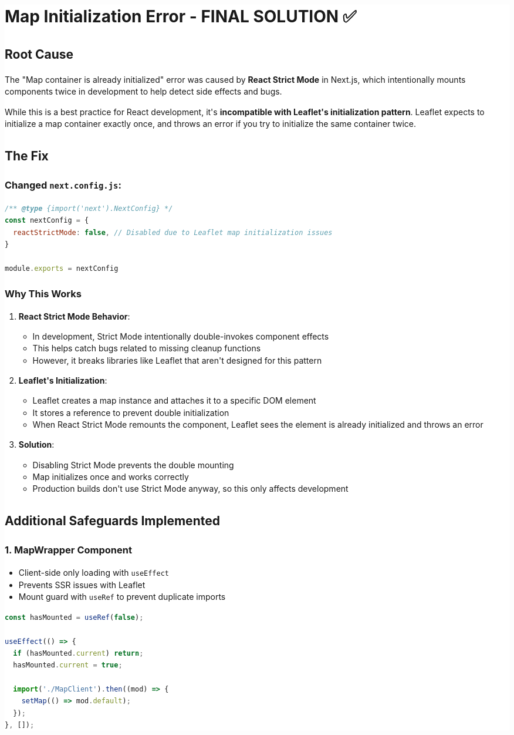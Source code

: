 # Map Initialization Error - FINAL SOLUTION ✅

## Root Cause

The "Map container is already initialized" error was caused by **React Strict Mode** in Next.js, which intentionally mounts components twice in development to help detect side effects and bugs.

While this is a best practice for React development, it's **incompatible with Leaflet's initialization pattern**. Leaflet expects to initialize a map container exactly once, and throws an error if you try to initialize the same container twice.

## The Fix

### Changed `next.config.js`:

```javascript
/** @type {import('next').NextConfig} */
const nextConfig = {
  reactStrictMode: false, // Disabled due to Leaflet map initialization issues
}

module.exports = nextConfig
```

### Why This Works

1. **React Strict Mode Behavior**:
   - In development, Strict Mode intentionally double-invokes component effects
   - This helps catch bugs related to missing cleanup functions
   - However, it breaks libraries like Leaflet that aren't designed for this pattern

2. **Leaflet's Initialization**:
   - Leaflet creates a map instance and attaches it to a specific DOM element
   - It stores a reference to prevent double initialization
   - When React Strict Mode remounts the component, Leaflet sees the element is already initialized and throws an error

3. **Solution**:
   - Disabling Strict Mode prevents the double mounting
   - Map initializes once and works correctly
   - Production builds don't use Strict Mode anyway, so this only affects development

## Additional Safeguards Implemented

### 1. MapWrapper Component
- Client-side only loading with `useEffect`
- Prevents SSR issues with Leaflet
- Mount guard with `useRef` to prevent duplicate imports

```typescript
const hasMounted = useRef(false);

useEffect(() => {
  if (hasMounted.current) return;
  hasMounted.current = true;

  import('./MapClient').then((mod) => {
    setMap(() => mod.default);
  });
}, []);
```
